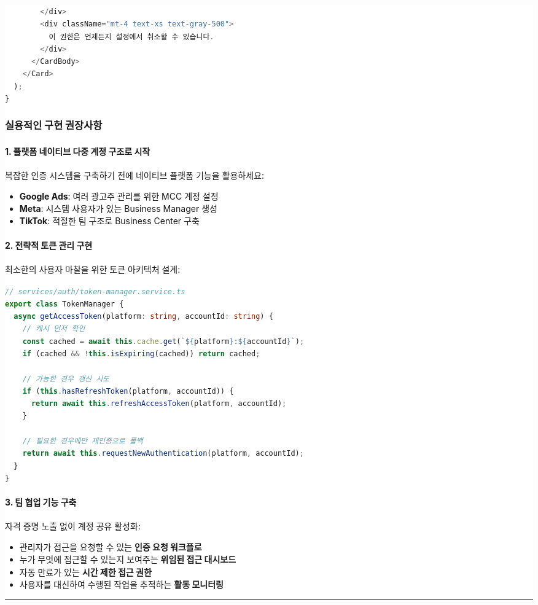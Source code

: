 ```typescript
        </div>
        <div className="mt-4 text-xs text-gray-500">
          이 권한은 언제든지 설정에서 취소할 수 있습니다.
        </div>
      </CardBody>
    </Card>
  );
}
```

### 실용적인 구현 권장사항

#### 1. 플랫폼 네이티브 다중 계정 구조로 시작

복잡한 인증 시스템을 구축하기 전에 네이티브 플랫폼 기능을 활용하세요:

- **Google Ads**: 여러 광고주 관리를 위한 MCC 계정 설정
- **Meta**: 시스템 사용자가 있는 Business Manager 생성
- **TikTok**: 적절한 팀 구조로 Business Center 구축

#### 2. 전략적 토큰 관리 구현

최소한의 사용자 마찰을 위한 토큰 아키텍처 설계:

```typescript
// services/auth/token-manager.service.ts
export class TokenManager {
  async getAccessToken(platform: string, accountId: string) {
    // 캐시 먼저 확인
    const cached = await this.cache.get(`${platform}:${accountId}`);
    if (cached && !this.isExpiring(cached)) return cached;

    // 가능한 경우 갱신 시도
    if (this.hasRefreshToken(platform, accountId)) {
      return await this.refreshAccessToken(platform, accountId);
    }

    // 필요한 경우에만 재인증으로 폴백
    return await this.requestNewAuthentication(platform, accountId);
  }
}
```

#### 3. 팀 협업 기능 구축

자격 증명 노출 없이 계정 공유 활성화:

- 관리자가 접근을 요청할 수 있는 **인증 요청 워크플로**
- 누가 무엇에 접근할 수 있는지 보여주는 **위임된 접근 대시보드**
- 자동 만료가 있는 **시간 제한 접근 권한**
- 사용자를 대신하여 수행된 작업을 추적하는 **활동 모니터링**

---
